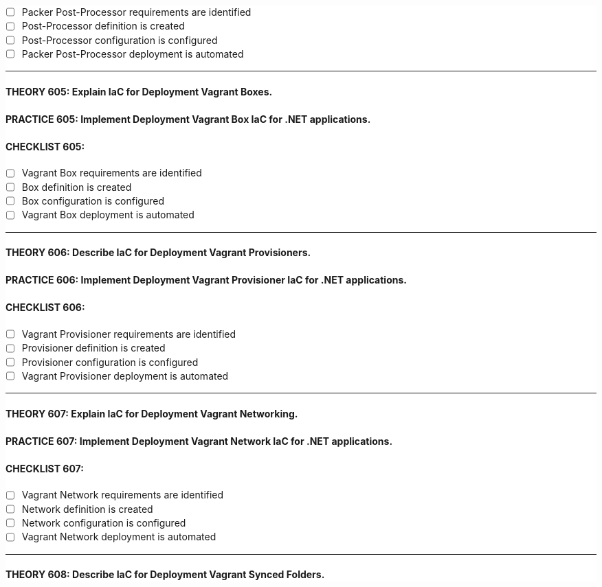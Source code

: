 - [ ] Packer Post-Processor requirements are identified
- [ ] Post-Processor definition is created
- [ ] Post-Processor configuration is configured
- [ ] Packer Post-Processor deployment is automated

---

#### THEORY 605: Explain IaC for Deployment Vagrant Boxes.

#### PRACTICE 605: Implement Deployment Vagrant Box IaC for .NET applications.

#### CHECKLIST 605:

- [ ] Vagrant Box requirements are identified
- [ ] Box definition is created
- [ ] Box configuration is configured
- [ ] Vagrant Box deployment is automated

---

#### THEORY 606: Describe IaC for Deployment Vagrant Provisioners.

#### PRACTICE 606: Implement Deployment Vagrant Provisioner IaC for .NET applications.

#### CHECKLIST 606:

- [ ] Vagrant Provisioner requirements are identified
- [ ] Provisioner definition is created
- [ ] Provisioner configuration is configured
- [ ] Vagrant Provisioner deployment is automated

---

#### THEORY 607: Explain IaC for Deployment Vagrant Networking.

#### PRACTICE 607: Implement Deployment Vagrant Network IaC for .NET applications.

#### CHECKLIST 607:

- [ ] Vagrant Network requirements are identified
- [ ] Network definition is created
- [ ] Network configuration is configured
- [ ] Vagrant Network deployment is automated

---

#### THEORY 608: Describe IaC for Deployment Vagrant Synced Folders.
